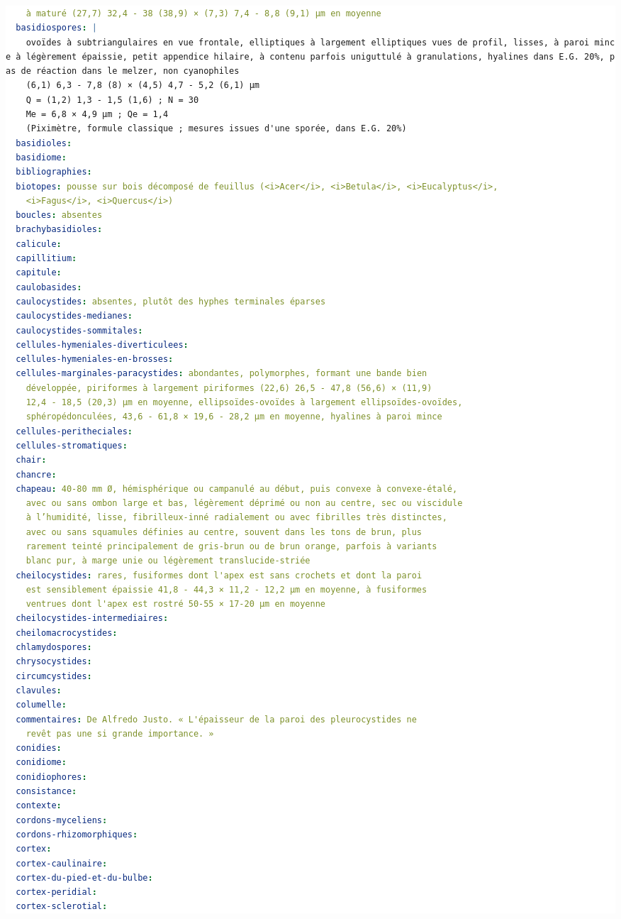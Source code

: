 ```yaml
    à maturé (27,7) 32,4 - 38 (38,9) × (7,3) 7,4 - 8,8 (9,1) µm en moyenne
  basidiospores: |
    ovoïdes à subtriangulaires en vue frontale, elliptiques à largement elliptiques vues de profil, lisses, à paroi mince à légèrement épaissie, petit appendice hilaire, à contenu parfois uniguttulé à granulations, hyalines dans E.G. 20%, pas de réaction dans le melzer, non cyanophiles
    (6,1) 6,3 - 7,8 (8) × (4,5) 4,7 - 5,2 (6,1) µm
    Q = (1,2) 1,3 - 1,5 (1,6) ; N = 30
    Me = 6,8 × 4,9 µm ; Qe = 1,4
    (Piximètre, formule classique ; mesures issues d'une sporée, dans E.G. 20%)
  basidioles: 
  basidiome: 
  bibliographies: 
  biotopes: pousse sur bois décomposé de feuillus (<i>Acer</i>, <i>Betula</i>, <i>Eucalyptus</i>,
    <i>Fagus</i>, <i>Quercus</i>)
  boucles: absentes
  brachybasidioles: 
  calicule: 
  capillitium: 
  capitule: 
  caulobasides: 
  caulocystides: absentes, plutôt des hyphes terminales éparses
  caulocystides-medianes: 
  caulocystides-sommitales: 
  cellules-hymeniales-diverticulees: 
  cellules-hymeniales-en-brosses: 
  cellules-marginales-paracystides: abondantes, polymorphes, formant une bande bien
    développée, piriformes à largement piriformes (22,6) 26,5 - 47,8 (56,6) × (11,9)
    12,4 - 18,5 (20,3) µm en moyenne, ellipsoïdes-ovoïdes à largement ellipsoïdes-ovoïdes,
    sphéropédonculées, 43,6 - 61,8 × 19,6 - 28,2 µm en moyenne, hyalines à paroi mince
  cellules-peritheciales: 
  cellules-stromatiques: 
  chair: 
  chancre: 
  chapeau: 40-80 mm Ø, hémisphérique ou campanulé au début, puis convexe à convexe-étalé,
    avec ou sans ombon large et bas, légèrement déprimé ou non au centre, sec ou viscidule
    à l’humidité, lisse, fibrilleux-inné radialement ou avec fibrilles très distinctes,
    avec ou sans squamules définies au centre, souvent dans les tons de brun, plus
    rarement teinté principalement de gris-brun ou de brun orange, parfois à variants
    blanc pur, à marge unie ou légèrement translucide-striée
  cheilocystides: rares, fusiformes dont l'apex est sans crochets et dont la paroi
    est sensiblement épaissie 41,8 - 44,3 × 11,2 - 12,2 µm en moyenne, à fusiformes
    ventrues dont l'apex est rostré 50-55 × 17-20 µm en moyenne
  cheilocystides-intermediaires: 
  cheilomacrocystides: 
  chlamydospores: 
  chrysocystides: 
  circumcystides: 
  clavules: 
  columelle: 
  commentaires: De Alfredo Justo. « L'épaisseur de la paroi des pleurocystides ne
    revêt pas une si grande importance. »
  conidies: 
  conidiome: 
  conidiophores: 
  consistance: 
  contexte: 
  cordons-myceliens: 
  cordons-rhizomorphiques: 
  cortex: 
  cortex-caulinaire: 
  cortex-du-pied-et-du-bulbe: 
  cortex-peridial: 
  cortex-sclerotial: 
```